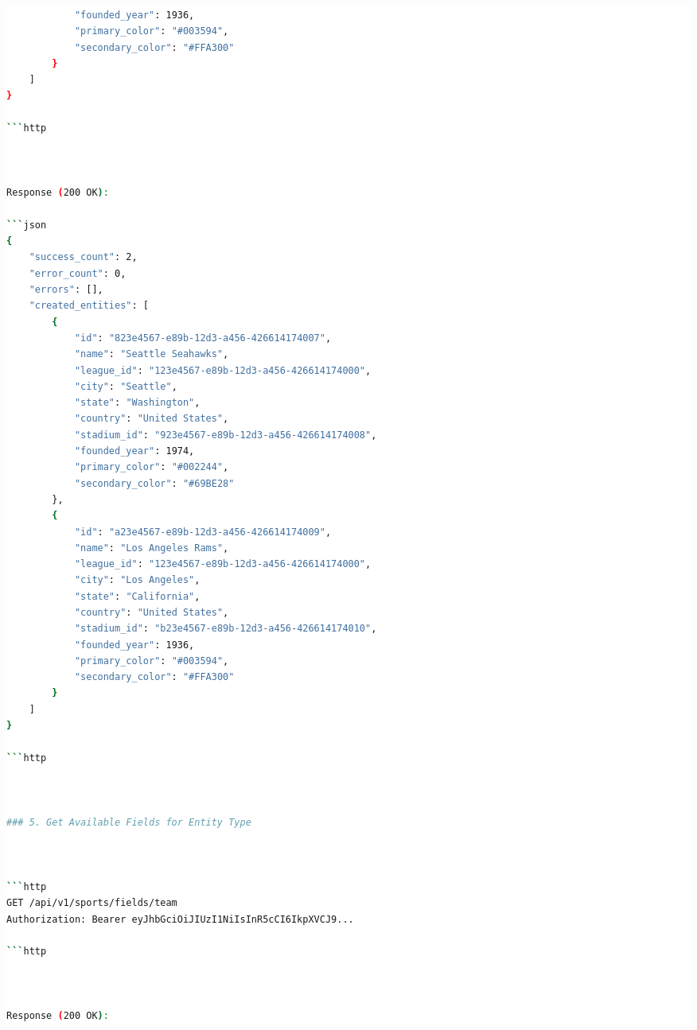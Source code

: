 ```sh
            "founded_year": 1936,
            "primary_color": "#003594",
            "secondary_color": "#FFA300"
        }
    ]
}

```http



Response (200 OK):

```json
{
    "success_count": 2,
    "error_count": 0,
    "errors": [],
    "created_entities": [
        {
            "id": "823e4567-e89b-12d3-a456-426614174007",
            "name": "Seattle Seahawks",
            "league_id": "123e4567-e89b-12d3-a456-426614174000",
            "city": "Seattle",
            "state": "Washington",
            "country": "United States",
            "stadium_id": "923e4567-e89b-12d3-a456-426614174008",
            "founded_year": 1974,
            "primary_color": "#002244",
            "secondary_color": "#69BE28"
        },
        {
            "id": "a23e4567-e89b-12d3-a456-426614174009",
            "name": "Los Angeles Rams",
            "league_id": "123e4567-e89b-12d3-a456-426614174000",
            "city": "Los Angeles",
            "state": "California",
            "country": "United States",
            "stadium_id": "b23e4567-e89b-12d3-a456-426614174010",
            "founded_year": 1936,
            "primary_color": "#003594",
            "secondary_color": "#FFA300"
        }
    ]
}

```http



### 5. Get Available Fields for Entity Type



```http
GET /api/v1/sports/fields/team
Authorization: Bearer eyJhbGciOiJIUzI1NiIsInR5cCI6IkpXVCJ9...

```http



Response (200 OK):

```